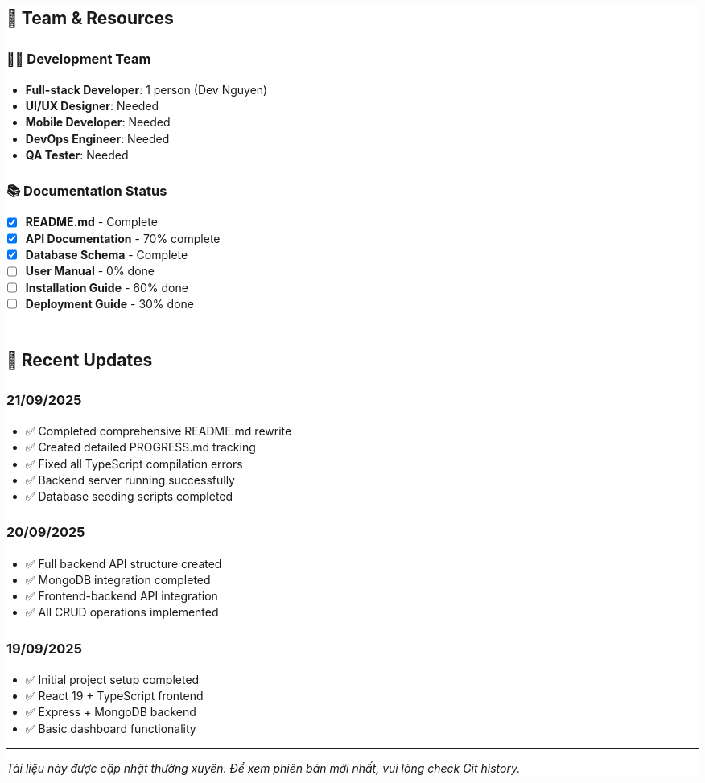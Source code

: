 ## 👥 Team & Resources

### 🧑‍💻 Development Team
- **Full-stack Developer**: 1 person (Dev Nguyen)
- **UI/UX Designer**: Needed
- **Mobile Developer**: Needed  
- **DevOps Engineer**: Needed
- **QA Tester**: Needed

### 📚 Documentation Status
- [x] **README.md** - Complete
- [x] **API Documentation** - 70% complete
- [x] **Database Schema** - Complete
- [ ] **User Manual** - 0% done
- [ ] **Installation Guide** - 60% done
- [ ] **Deployment Guide** - 30% done

---

## 🔄 Recent Updates

### 21/09/2025
- ✅ Completed comprehensive README.md rewrite
- ✅ Created detailed PROGRESS.md tracking
- ✅ Fixed all TypeScript compilation errors
- ✅ Backend server running successfully
- ✅ Database seeding scripts completed

### 20/09/2025  
- ✅ Full backend API structure created
- ✅ MongoDB integration completed
- ✅ Frontend-backend API integration
- ✅ All CRUD operations implemented

### 19/09/2025
- ✅ Initial project setup completed
- ✅ React 19 + TypeScript frontend
- ✅ Express + MongoDB backend
- ✅ Basic dashboard functionality

---

*Tài liệu này được cập nhật thường xuyên. Để xem phiên bản mới nhất, vui lòng check Git history.*